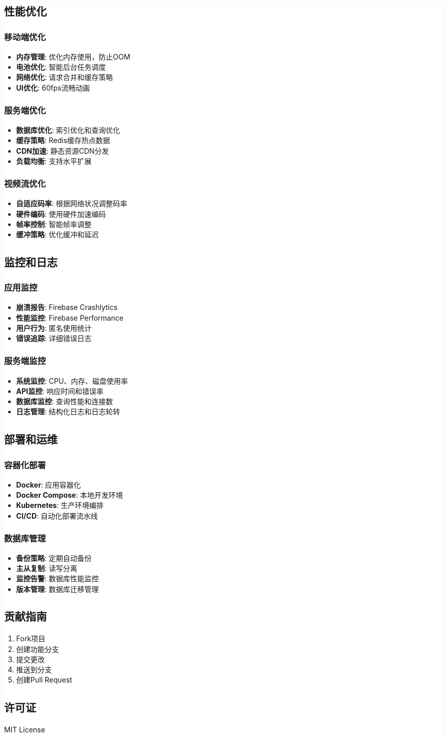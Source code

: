 ## 性能优化

### 移动端优化
- **内存管理**: 优化内存使用，防止OOM
- **电池优化**: 智能后台任务调度
- **网络优化**: 请求合并和缓存策略
- **UI优化**: 60fps流畅动画

### 服务端优化
- **数据库优化**: 索引优化和查询优化
- **缓存策略**: Redis缓存热点数据
- **CDN加速**: 静态资源CDN分发
- **负载均衡**: 支持水平扩展

### 视频流优化
- **自适应码率**: 根据网络状况调整码率
- **硬件编码**: 使用硬件加速编码
- **帧率控制**: 智能帧率调整
- **缓冲策略**: 优化缓冲和延迟

## 监控和日志

### 应用监控
- **崩溃报告**: Firebase Crashlytics
- **性能监控**: Firebase Performance
- **用户行为**: 匿名使用统计
- **错误追踪**: 详细错误日志

### 服务端监控
- **系统监控**: CPU、内存、磁盘使用率
- **API监控**: 响应时间和错误率
- **数据库监控**: 查询性能和连接数
- **日志管理**: 结构化日志和日志轮转

## 部署和运维

### 容器化部署
- **Docker**: 应用容器化
- **Docker Compose**: 本地开发环境
- **Kubernetes**: 生产环境编排
- **CI/CD**: 自动化部署流水线

### 数据库管理
- **备份策略**: 定期自动备份
- **主从复制**: 读写分离
- **监控告警**: 数据库性能监控
- **版本管理**: 数据库迁移管理

## 贡献指南

1. Fork项目
2. 创建功能分支
3. 提交更改
4. 推送到分支
5. 创建Pull Request

## 许可证

MIT License
